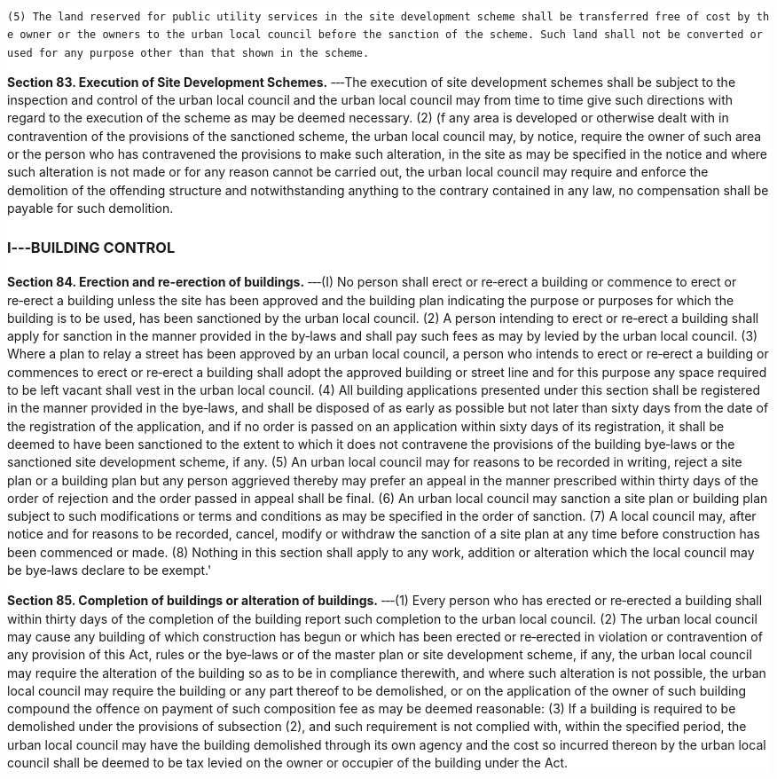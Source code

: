     (5) The land reserved for public utility services in the site development scheme shall be transferred free of cost by the owner or the owners to the urban local council before the sanction of the scheme. Such land shall not be converted or used for any purpose other than that shown in the scheme.

 

**Section 83. Execution of Site Development Schemes.**
‑‑‑The execution of site development schemes shall be subject to the inspection and control of the urban local council and the urban local council may from time to time give such directions with regard to the execution of the scheme as may be deemed necessary.
    (2) (f any area is developed or otherwise dealt with in contravention of the provisions of the sanctioned scheme, the urban local council may, by notice, require the owner of such area or the person who has contravened the provisions to make such alteration, in the site as may be specified in the notice and where such alteration is not made or for any reason cannot be carried out, the urban local council may require and enforce the demolition of the offending structure and notwithstanding anything to the contrary contained in any law, no compensation shall be payable for such demolition.

### I‑‑‑BUILDING CONTROL 
**Section 84. Erection and re‑erection of buildings.**
 ‑‑‑(I) No person shall erect or re‑erect a building or commence to erect or re‑erect a building unless the site has been approved and the building plan indicating the purpose or purposes for which the building is to be used, has been sanctioned by the urban local council.
(2) A person intending to erect or re‑erect a building shall apply for sanction in the manner provided in the by‑laws and shall pay such fees as may by levied by the urban local council.
(3) Where a plan to relay a street has been approved by an urban local council, a person who intends to erect or re‑erect a building or commences to erect or re‑erect a building shall adopt the approved building or street line and for this purpose any space required to be left vacant shall vest in the urban local council.
(4) All building applications presented under this section shall be registered in the manner provided in the bye‑laws, and shall be disposed of as early as possible but not later than sixty days from the date of the registration of the application, and if no order is passed on an application within sixty days of its registration, it shall be deemed to have been sanctioned to the extent to which it does not contravene the provisions of the building bye‑laws or the sanctioned site development scheme, if any.
(5) An urban local council may for reasons to be recorded in writing, reject a site plan or a building plan but any person aggrieved thereby may prefer an appeal in the manner prescribed within thirty days of the order of rejection and the order passed in appeal shall be final.
(6) An urban local council may sanction a site plan or building plan subject to such modifications or terms and conditions as may be specified in the order of sanction.
(7) A local council may, after notice and for reasons to be recorded, cancel, modify or withdraw the sanction of a site plan at any time before construction has been commenced or made.
(8) Nothing in this section shall apply to any work, addition or alteration which the local council may be bye‑laws declare to be exempt.'

 

**Section 85. Completion of buildings or alteration of buildings.**
‑‑‑(1) Every person who has erected or re‑erected a building shall within thirty days of the completion of the building report such completion to the urban local council.
    (2) The urban local council may cause any building of which construction has begun or which has been erected or re‑erected in violation or contravention of any provision of this Act, rules or the bye‑laws or of the master plan or site development scheme, if any, the urban local council may require the alteration of the building so as to be in compliance therewith, and where such alteration is not possible, the urban local council may require the building or any part thereof to be demolished, or on the application of the owner of such building compound the offence on payment of such composition fee as may be deemed reasonable:
    (3) If a building is required to be demolished under the provisions of subsection (2), and such requirement is not complied with, within the specified period, the urban local council may have the building demolished through its own agency and the cost so incurred thereon by the urban local council shall be deemed to be tax levied on the owner or occupier of the building under the Act.
